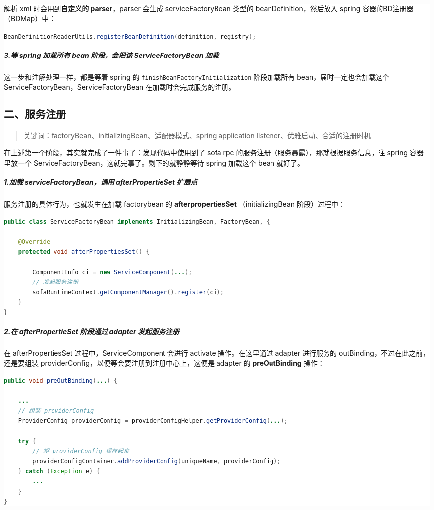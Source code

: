 解析 xml 时会用到**自定义的 parser**，parser 会生成 serviceFactoryBean 类型的 beanDefinition，然后放入 spring 容器的BD注册器（BDMap）中：

```java
BeanDefinitionReaderUtils.registerBeanDefinition(definition, registry);
```



##### 3.等 spring 加载所有 bean 阶段，会把该 ServiceFactoryBean 加载

这一步和注解处理一样，都是等着 spring 的 `finishBeanFactoryInitialization` 阶段加载所有 bean，届时一定也会加载这个 ServiceFactoryBean，ServiceFactoryBean 在加载时会完成服务的注册。







## 二、服务注册

> 关键词：factoryBean、initializingBean、适配器模式、spring application listener、优雅启动、合适的注册时机

在上述第一个阶段，其实就完成了一件事了：发现代码中使用到了 sofa rpc 的服务注册（服务暴露），那就根据服务信息，往 spring 容器里放一个 ServiceFactoryBean，这就完事了。剩下的就静静等待 spring 加载这个 bean 就好了。

##### 1.加载 serviceFactoryBean，调用 afterPropertieSet 扩展点

服务注册的具体行为，也就发生在加载 factorybean 的 **afterpropertiesSet** （initializingBean 阶段）过程中：

```java
public class ServiceFactoryBean implements InitializingBean, FactoryBean, {

    @Override
    protected void afterPropertiesSet() {
        
        ComponentInfo ci = new ServiceComponent(...);
        // 发起服务注册
        sofaRuntimeContext.getComponentManager().register(ci);
    }
}
```



##### 2.在 afterPropertieSet 阶段通过 adapter 发起服务注册

在 afterPropertiesSet 过程中，ServiceComponent 会进行 activate 操作。在这里通过 adapter 进行服务的 outBinding，不过在此之前，还是要组装 providerConfig，以便等会要注册到注册中心上，这便是 adapter 的 **preOutBinding** 操作：

```java
public void preOutBinding(...) {

    ...
    // 组装 providerConfig
    ProviderConfig providerConfig = providerConfigHelper.getProviderConfig(...);
  
    try {
        // 将 providerConfig 缓存起来
        providerConfigContainer.addProviderConfig(uniqueName, providerConfig);
    } catch (Exception e) {
        ...
    }
}
```
